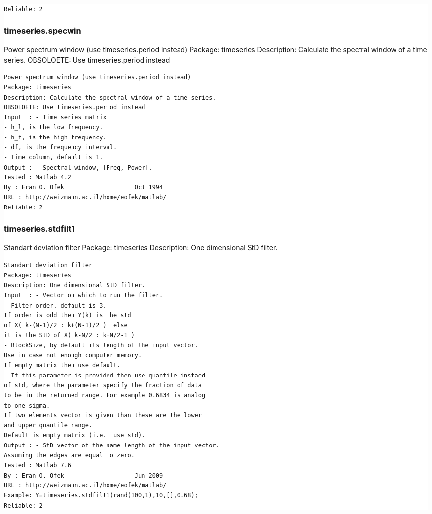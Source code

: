     Reliable: 2  
      
      
### timeseries.specwin

Power spectrum window (use timeseries.period instead) Package: timeseries Description: Calculate the spectral window of a time series. OBSOLOETE: Use timeseries.period instead


    
    Power spectrum window (use timeseries.period instead)  
    Package: timeseries  
    Description: Calculate the spectral window of a time series.  
    OBSOLOETE: Use timeseries.period instead  
    Input  : - Time series matrix.  
    - h_l, is the low frequency.  
    - h_f, is the high frequency.  
    - df, is the frequency interval.  
    - Time column, default is 1.  
    Output : - Spectral window, [Freq, Power].  
    Tested : Matlab 4.2  
    By : Eran O. Ofek                    Oct 1994  
    URL : http://weizmann.ac.il/home/eofek/matlab/  
    Reliable: 2  
      
      
### timeseries.stdfilt1

Standart deviation filter Package: timeseries Description: One dimensional StD filter.


    
    Standart deviation filter  
    Package: timeseries  
    Description: One dimensional StD filter.  
    Input  : - Vector on which to run the filter.  
    - Filter order, default is 3.  
    If order is odd then Y(k) is the std  
    of X( k-(N-1)/2 : k+(N-1)/2 ), else  
    it is the StD of X( k-N/2 : k+N/2-1 )  
    - BlockSize, by default its length of the input vector.  
    Use in case not enough computer memory.  
    If empty matrix then use default.  
    - If this parameter is provided then use quantile instaed  
    of std, where the parameter specify the fraction of data  
    to be in the returned range. For example 0.6834 is analog  
    to one sigma.  
    If two elements vector is given than these are the lower  
    and upper quantile range.  
    Default is empty matrix (i.e., use std).  
    Output : - StD vector of the same length of the input vector.  
    Assuming the edges are equal to zero.  
    Tested : Matlab 7.6  
    By : Eran O. Ofek                    Jun 2009  
    URL : http://weizmann.ac.il/home/eofek/matlab/  
    Example: Y=timeseries.stdfilt1(rand(100,1),10,[],0.68);  
    Reliable: 2  
      